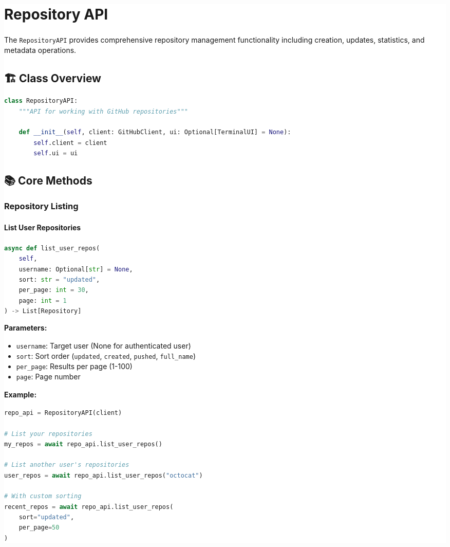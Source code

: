 # Repository API

The `RepositoryAPI` provides comprehensive repository management functionality including creation, updates, statistics, and metadata operations.

## 🏗️ Class Overview

```python
class RepositoryAPI:
    """API for working with GitHub repositories"""
    
    def __init__(self, client: GitHubClient, ui: Optional[TerminalUI] = None):
        self.client = client
        self.ui = ui
```

## 📚 Core Methods

### Repository Listing

#### List User Repositories
```python
async def list_user_repos(
    self, 
    username: Optional[str] = None,
    sort: str = "updated",
    per_page: int = 30,
    page: int = 1
) -> List[Repository]
```

**Parameters:**
- `username`: Target user (None for authenticated user)
- `sort`: Sort order (`updated`, `created`, `pushed`, `full_name`)
- `per_page`: Results per page (1-100)
- `page`: Page number

**Example:**
```python
repo_api = RepositoryAPI(client)

# List your repositories
my_repos = await repo_api.list_user_repos()

# List another user's repositories
user_repos = await repo_api.list_user_repos("octocat")

# With custom sorting
recent_repos = await repo_api.list_user_repos(
    sort="updated",
    per_page=50
)
```

